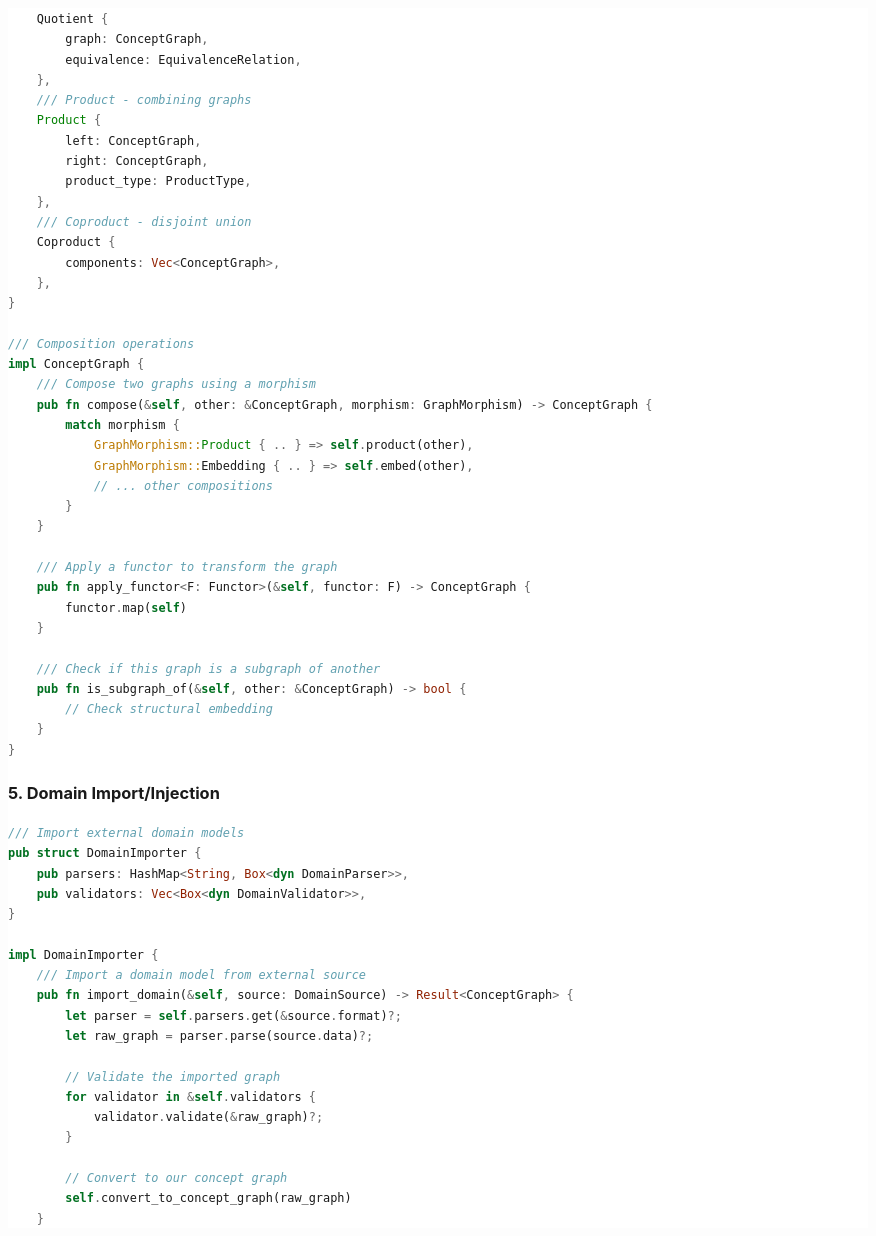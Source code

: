```rust
    Quotient {
        graph: ConceptGraph,
        equivalence: EquivalenceRelation,
    },
    /// Product - combining graphs
    Product {
        left: ConceptGraph,
        right: ConceptGraph,
        product_type: ProductType,
    },
    /// Coproduct - disjoint union
    Coproduct {
        components: Vec<ConceptGraph>,
    },
}

/// Composition operations
impl ConceptGraph {
    /// Compose two graphs using a morphism
    pub fn compose(&self, other: &ConceptGraph, morphism: GraphMorphism) -> ConceptGraph {
        match morphism {
            GraphMorphism::Product { .. } => self.product(other),
            GraphMorphism::Embedding { .. } => self.embed(other),
            // ... other compositions
        }
    }

    /// Apply a functor to transform the graph
    pub fn apply_functor<F: Functor>(&self, functor: F) -> ConceptGraph {
        functor.map(self)
    }

    /// Check if this graph is a subgraph of another
    pub fn is_subgraph_of(&self, other: &ConceptGraph) -> bool {
        // Check structural embedding
    }
}
```

### 5. Domain Import/Injection

```rust
/// Import external domain models
pub struct DomainImporter {
    pub parsers: HashMap<String, Box<dyn DomainParser>>,
    pub validators: Vec<Box<dyn DomainValidator>>,
}

impl DomainImporter {
    /// Import a domain model from external source
    pub fn import_domain(&self, source: DomainSource) -> Result<ConceptGraph> {
        let parser = self.parsers.get(&source.format)?;
        let raw_graph = parser.parse(source.data)?;

        // Validate the imported graph
        for validator in &self.validators {
            validator.validate(&raw_graph)?;
        }

        // Convert to our concept graph
        self.convert_to_concept_graph(raw_graph)
    }

```